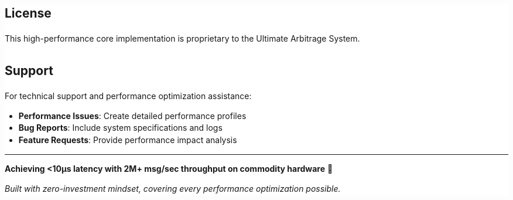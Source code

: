 ## License

This high-performance core implementation is proprietary to the Ultimate Arbitrage System.

## Support

For technical support and performance optimization assistance:
- **Performance Issues**: Create detailed performance profiles
- **Bug Reports**: Include system specifications and logs
- **Feature Requests**: Provide performance impact analysis

---

**Achieving <10μs latency with 2M+ msg/sec throughput on commodity hardware** 🚀

*Built with zero-investment mindset, covering every performance optimization possible.*

